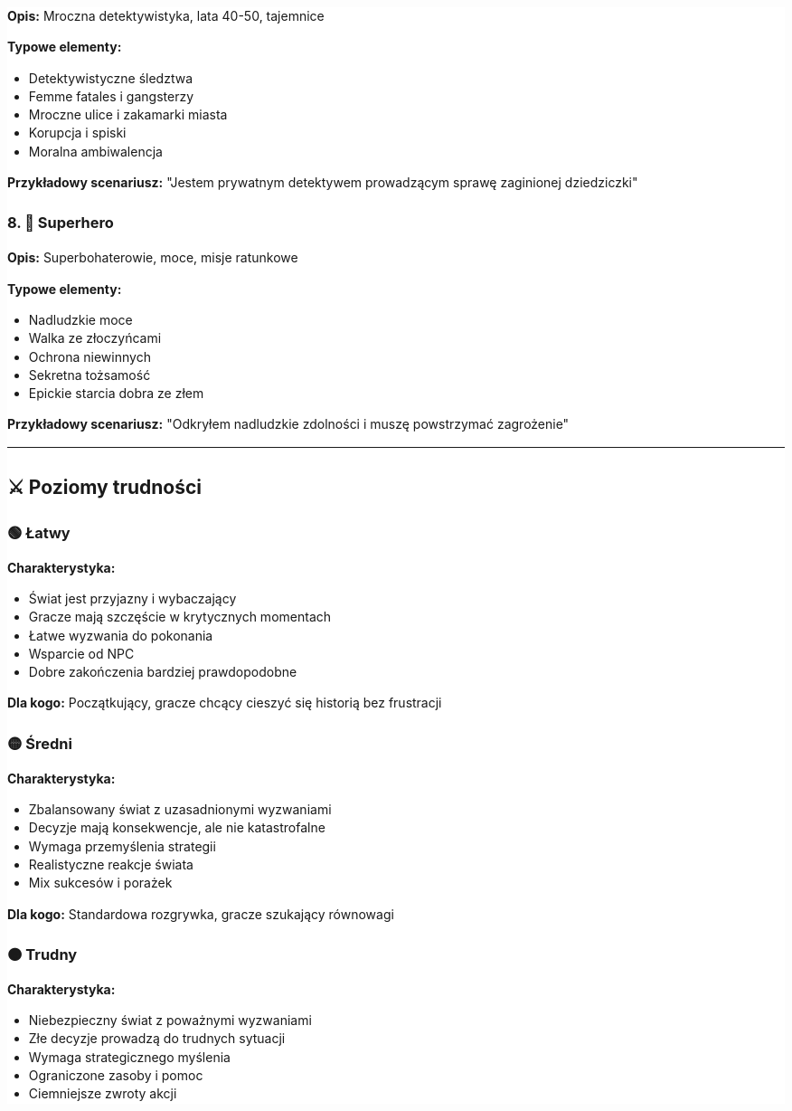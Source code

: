 **Opis:** Mroczna detektywistyka, lata 40-50, tajemnice

**Typowe elementy:**
- Detektywistyczne śledztwa
- Femme fatales i gangsterzy
- Mroczne ulice i zakamarki miasta
- Korupcja i spiski
- Moralna ambiwalencja

**Przykładowy scenariusz:** "Jestem prywatnym detektywem prowadzącym sprawę zaginionej dziedziczki"

### 8. 🦸 Superhero

**Opis:** Superbohaterowie, moce, misje ratunkowe

**Typowe elementy:**
- Nadludzkie moce
- Walka ze złoczyńcami
- Ochrona niewinnych
- Sekretna tożsamość
- Epickie starcia dobra ze złem

**Przykładowy scenariusz:** "Odkryłem nadludzkie zdolności i muszę powstrzymać zagrożenie"

***

## ⚔️ Poziomy trudności

### 🟢 Łatwy

**Charakterystyka:**
- Świat jest przyjazny i wybaczający
- Gracze mają szczęście w krytycznych momentach
- Łatwe wyzwania do pokonania
- Wsparcie od NPC
- Dobre zakończenia bardziej prawdopodobne

**Dla kogo:** Początkujący, gracze chcący cieszyć się historią bez frustracji

### 🟡 Średni

**Charakterystyka:**
- Zbalansowany świat z uzasadnionymi wyzwaniami
- Decyzje mają konsekwencje, ale nie katastrofalne
- Wymaga przemyślenia strategii
- Realistyczne reakcje świata
- Mix sukcesów i porażek

**Dla kogo:** Standardowa rozgrywka, gracze szukający równowagi

### 🟠 Trudny

**Charakterystyka:**
- Niebezpieczny świat z poważnymi wyzwaniami
- Złe decyzje prowadzą do trudnych sytuacji
- Wymaga strategicznego myślenia
- Ograniczone zasoby i pomoc
- Ciemniejsze zwroty akcji

